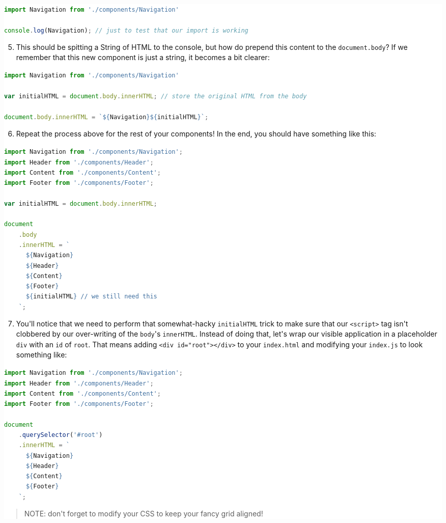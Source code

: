 ```javascript
import Navigation from './components/Navigation'

console.log(Navigation); // just to test that our import is working
```
5. This should be spitting a String of HTML to the console, but how do prepend this content to the `document.body`? If we remember that this new component is just a string, it becomes a bit clearer:

```javascript
import Navigation from './components/Navigation'

var initialHTML = document.body.innerHTML; // store the original HTML from the body

document.body.innerHTML = `${Navigation}${initialHTML}`;
```
6. Repeat the process above for the rest of your components! In the end, you should have something like this:

```javascript
import Navigation from './components/Navigation';
import Header from './components/Header';
import Content from './components/Content';
import Footer from './components/Footer';

var initialHTML = document.body.innerHTML;

document
    .body
    .innerHTML = `
      ${Navigation}
      ${Header}
      ${Content}
      ${Footer}
      ${initialHTML} // we still need this
    `;

```
7. You'll notice that we need to perform that somewhat-hacky `initialHTML` trick to make sure that our `<script>` tag isn't clobbered by our over-writing of the `body`'s `innerHTML`. Instead of doing that, let's wrap our visible application in a placeholder `div` with an `id` of `root`. That means adding `<div id="root"></div>` to your `index.html` and modifying your `index.js` to look something like:

```javascript
import Navigation from './components/Navigation';
import Header from './components/Header';
import Content from './components/Content';
import Footer from './components/Footer';

document
    .querySelector('#root')
    .innerHTML = `
      ${Navigation}
      ${Header}
      ${Content}
      ${Footer}
    `;
```
> NOTE: don't forget to modify your CSS to keep your fancy grid aligned!
